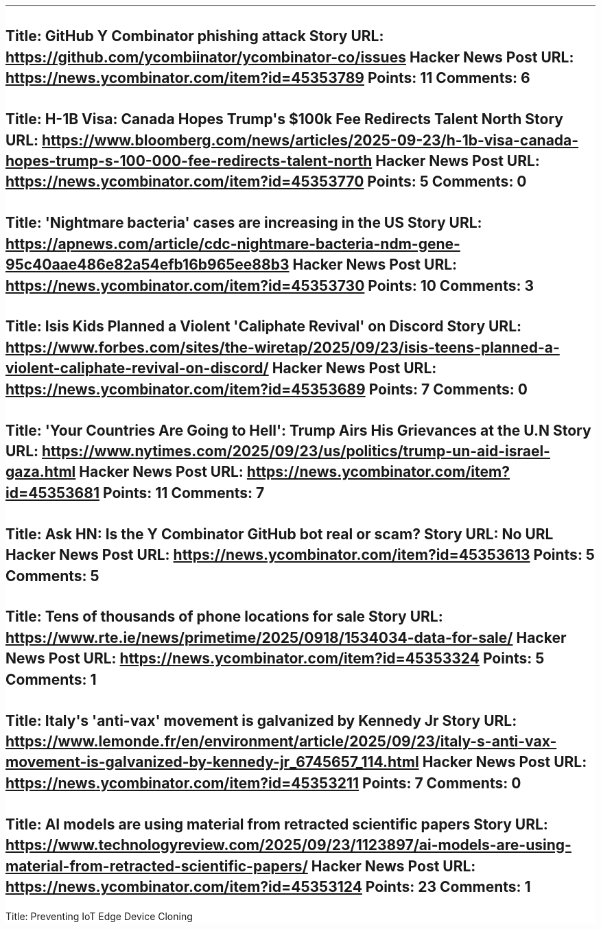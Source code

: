 ----------------------------------------
Title: GitHub Y Combinator phishing attack
Story URL: https://github.com/ycombiinator/ycombinator-co/issues
Hacker News Post URL: https://news.ycombinator.com/item?id=45353789
Points: 11
Comments: 6
----------------------------------------
Title: H-1B Visa: Canada Hopes Trump's $100k Fee Redirects Talent North
Story URL: https://www.bloomberg.com/news/articles/2025-09-23/h-1b-visa-canada-hopes-trump-s-100-000-fee-redirects-talent-north
Hacker News Post URL: https://news.ycombinator.com/item?id=45353770
Points: 5
Comments: 0
----------------------------------------
Title: 'Nightmare bacteria' cases are increasing in the US
Story URL: https://apnews.com/article/cdc-nightmare-bacteria-ndm-gene-95c40aae486e82a54efb16b965ee88b3
Hacker News Post URL: https://news.ycombinator.com/item?id=45353730
Points: 10
Comments: 3
----------------------------------------
Title: Isis Kids Planned a Violent 'Caliphate Revival' on Discord
Story URL: https://www.forbes.com/sites/the-wiretap/2025/09/23/isis-teens-planned-a-violent-caliphate-revival-on-discord/
Hacker News Post URL: https://news.ycombinator.com/item?id=45353689
Points: 7
Comments: 0
----------------------------------------
Title: 'Your Countries Are Going to Hell': Trump Airs His Grievances at the U.N
Story URL: https://www.nytimes.com/2025/09/23/us/politics/trump-un-aid-israel-gaza.html
Hacker News Post URL: https://news.ycombinator.com/item?id=45353681
Points: 11
Comments: 7
----------------------------------------
Title: Ask HN: Is the Y Combinator GitHub bot real or scam?
Story URL: No URL
Hacker News Post URL: https://news.ycombinator.com/item?id=45353613
Points: 5
Comments: 5
----------------------------------------
Title: Tens of thousands of phone locations for sale
Story URL: https://www.rte.ie/news/primetime/2025/0918/1534034-data-for-sale/
Hacker News Post URL: https://news.ycombinator.com/item?id=45353324
Points: 5
Comments: 1
----------------------------------------
Title: Italy's 'anti-vax' movement is galvanized by Kennedy Jr
Story URL: https://www.lemonde.fr/en/environment/article/2025/09/23/italy-s-anti-vax-movement-is-galvanized-by-kennedy-jr_6745657_114.html
Hacker News Post URL: https://news.ycombinator.com/item?id=45353211
Points: 7
Comments: 0
----------------------------------------
Title: AI models are using material from retracted scientific papers
Story URL: https://www.technologyreview.com/2025/09/23/1123897/ai-models-are-using-material-from-retracted-scientific-papers/
Hacker News Post URL: https://news.ycombinator.com/item?id=45353124
Points: 23
Comments: 1
----------------------------------------
Title: Preventing IoT Edge Device Cloning